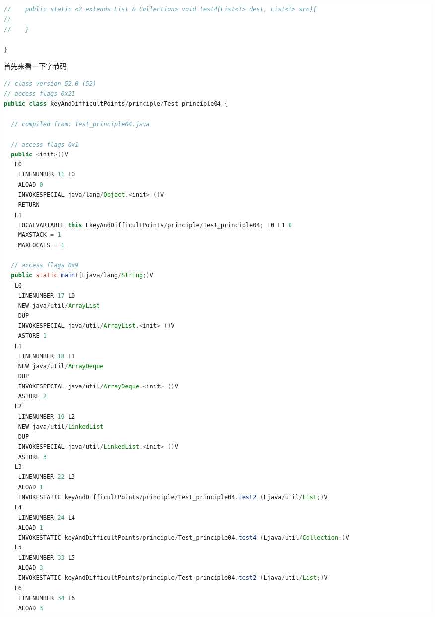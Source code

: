 ```Java
//    public static <? extends List & Collection> void test4(List<T> dest, List<T> src){
//
//    }

}

```

首先来看一下字节码

```Java
// class version 52.0 (52)
// access flags 0x21
public class keyAndDifficultPoints/principle/Test_principle04 {

  // compiled from: Test_principle04.java

  // access flags 0x1
  public <init>()V
   L0
    LINENUMBER 11 L0
    ALOAD 0
    INVOKESPECIAL java/lang/Object.<init> ()V
    RETURN
   L1
    LOCALVARIABLE this LkeyAndDifficultPoints/principle/Test_principle04; L0 L1 0
    MAXSTACK = 1
    MAXLOCALS = 1

  // access flags 0x9
  public static main([Ljava/lang/String;)V
   L0
    LINENUMBER 17 L0
    NEW java/util/ArrayList
    DUP
    INVOKESPECIAL java/util/ArrayList.<init> ()V
    ASTORE 1
   L1
    LINENUMBER 18 L1
    NEW java/util/ArrayDeque
    DUP
    INVOKESPECIAL java/util/ArrayDeque.<init> ()V
    ASTORE 2
   L2
    LINENUMBER 19 L2
    NEW java/util/LinkedList
    DUP
    INVOKESPECIAL java/util/LinkedList.<init> ()V
    ASTORE 3
   L3
    LINENUMBER 22 L3
    ALOAD 1
    INVOKESTATIC keyAndDifficultPoints/principle/Test_principle04.test2 (Ljava/util/List;)V
   L4
    LINENUMBER 24 L4
    ALOAD 1
    INVOKESTATIC keyAndDifficultPoints/principle/Test_principle04.test4 (Ljava/util/Collection;)V
   L5
    LINENUMBER 33 L5
    ALOAD 3
    INVOKESTATIC keyAndDifficultPoints/principle/Test_principle04.test2 (Ljava/util/List;)V
   L6
    LINENUMBER 34 L6
    ALOAD 3
```